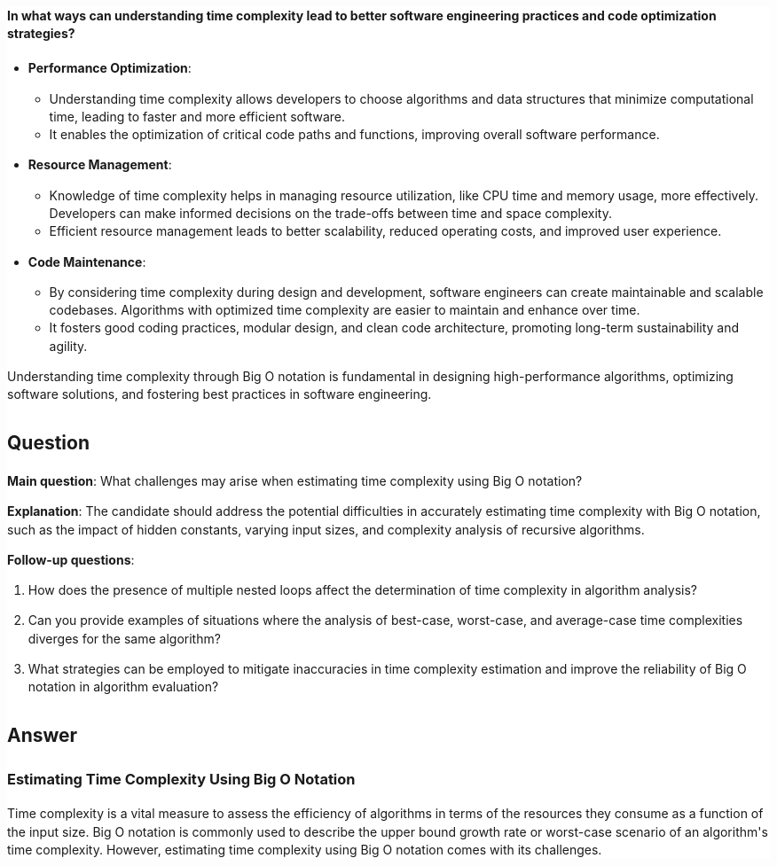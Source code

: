 #### In what ways can understanding time complexity lead to better software engineering practices and code optimization strategies?

- **Performance Optimization**:
   - Understanding time complexity allows developers to choose algorithms and data structures that minimize computational time, leading to faster and more efficient software.
   - It enables the optimization of critical code paths and functions, improving overall software performance.

- **Resource Management**:
   - Knowledge of time complexity helps in managing resource utilization, like CPU time and memory usage, more effectively. Developers can make informed decisions on the trade-offs between time and space complexity.
   - Efficient resource management leads to better scalability, reduced operating costs, and improved user experience.

- **Code Maintenance**:
   - By considering time complexity during design and development, software engineers can create maintainable and scalable codebases. Algorithms with optimized time complexity are easier to maintain and enhance over time.
   - It fosters good coding practices, modular design, and clean code architecture, promoting long-term sustainability and agility.

Understanding time complexity through Big O notation is fundamental in designing high-performance algorithms, optimizing software solutions, and fostering best practices in software engineering.

## Question
**Main question**: What challenges may arise when estimating time complexity using Big O notation?

**Explanation**: The candidate should address the potential difficulties in accurately estimating time complexity with Big O notation, such as the impact of hidden constants, varying input sizes, and complexity analysis of recursive algorithms.

**Follow-up questions**:

1. How does the presence of multiple nested loops affect the determination of time complexity in algorithm analysis?

2. Can you provide examples of situations where the analysis of best-case, worst-case, and average-case time complexities diverges for the same algorithm?

3. What strategies can be employed to mitigate inaccuracies in time complexity estimation and improve the reliability of Big O notation in algorithm evaluation?





## Answer

### Estimating Time Complexity Using Big O Notation

Time complexity is a vital measure to assess the efficiency of algorithms in terms of the resources they consume as a function of the input size. Big O notation is commonly used to describe the upper bound growth rate or worst-case scenario of an algorithm's time complexity. However, estimating time complexity using Big O notation comes with its challenges.
